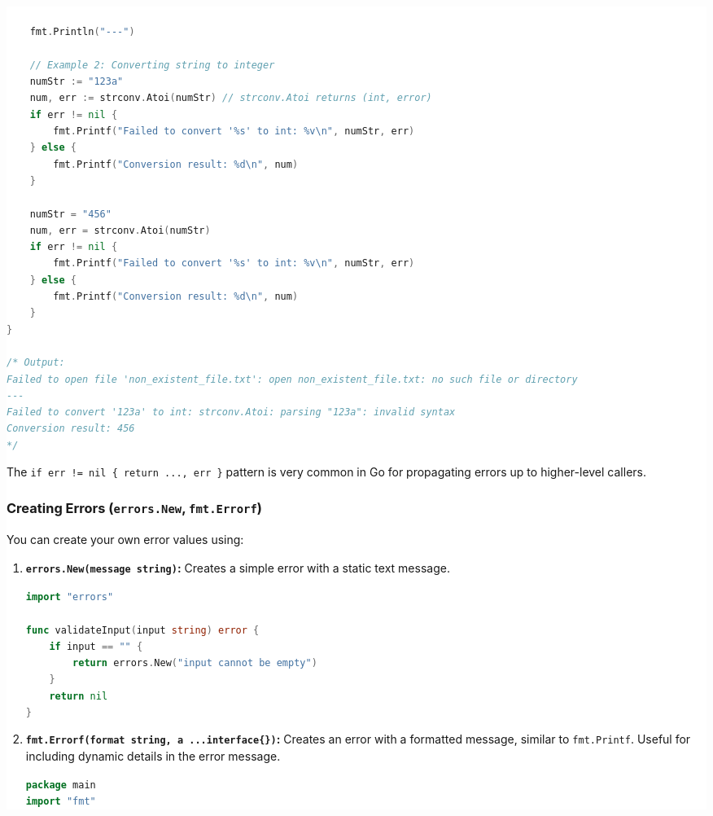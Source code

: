 ```go

	fmt.Println("---")

	// Example 2: Converting string to integer
	numStr := "123a"
	num, err := strconv.Atoi(numStr) // strconv.Atoi returns (int, error)
	if err != nil {
		fmt.Printf("Failed to convert '%s' to int: %v\n", numStr, err)
	} else {
		fmt.Printf("Conversion result: %d\n", num)
	}

	numStr = "456"
	num, err = strconv.Atoi(numStr)
	if err != nil {
		fmt.Printf("Failed to convert '%s' to int: %v\n", numStr, err)
	} else {
		fmt.Printf("Conversion result: %d\n", num)
	}
}

/* Output:
Failed to open file 'non_existent_file.txt': open non_existent_file.txt: no such file or directory
---
Failed to convert '123a' to int: strconv.Atoi: parsing "123a": invalid syntax
Conversion result: 456
*/
```

The `if err != nil { return ..., err }` pattern is very common in Go for propagating errors up to higher-level callers.

### Creating Errors (`errors.New`, `fmt.Errorf`)

You can create your own error values using:

1.  **`errors.New(message string)`:** Creates a simple error with a static text message.

    ```go
    import "errors"

    func validateInput(input string) error {
        if input == "" {
            return errors.New("input cannot be empty")
        }
        return nil
    }
    ```

2.  **`fmt.Errorf(format string, a ...interface{})`:** Creates an error with a formatted message, similar to `fmt.Printf`. Useful for including dynamic details in the error message.

    ```go
    package main
    import "fmt"
